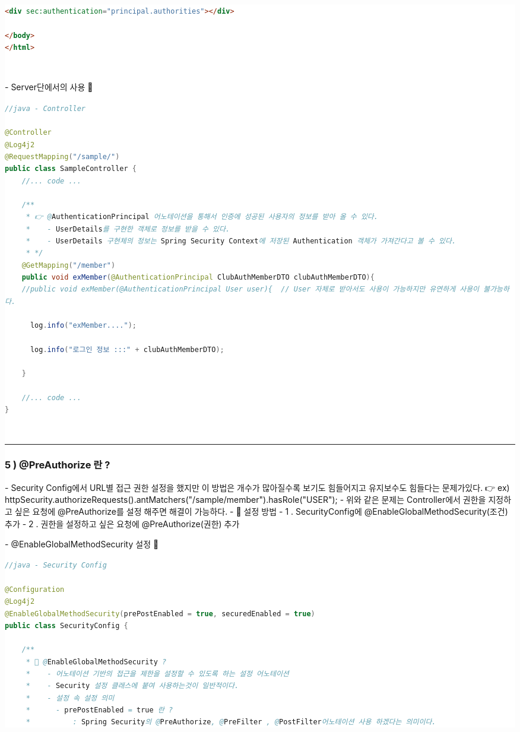 ```html
<div sec:authentication="principal.authorities"></div>

</body>
</html>
```

<br/>

\- Server단에서의 사용 🔽
```java
//java - Controller

@Controller
@Log4j2
@RequestMapping("/sample/")
public class SampleController {
    //... code ...
    
    /**
     * 👉 @AuthenticationPrincipal 어노테이션을 통해서 인증에 성공된 사용자의 정보를 받아 올 수 있다.
     *    - UserDetails를 구현한 객체로 정보를 받을 수 있다.
     *    - UserDetails 구현체의 정보는 Spring Security Context에 저장된 Authentication 객체가 가져간다고 볼 수 있다.
     * */
    @GetMapping("/member")
    public void exMember(@AuthenticationPrincipal ClubAuthMemberDTO clubAuthMemberDTO){
    //public void exMember(@AuthenticationPrincipal User user){  // User 자체로 받아서도 사용이 가능하지만 유연하게 사용이 불가능하다.   
      
      log.info("exMember....");
  
      log.info("로그인 정보 :::" + clubAuthMemberDTO);
  
    }
  
    //... code ...
}
```

<br/>
<hr/>

<h3>5 ) @PreAuthorize 란 ?</h3>
- Security Config에서 URL별 접근 권한 설정을 했지만 이 방법은 개수가 많아질수록 보기도 힘들어지고  
유지보수도 힘들다는 문제가있다.  
👉 ex) httpSecurity.authorizeRequests().antMatchers("/sample/member").hasRole("USER"); 
- 위와 같은 문제는 Controller에서 권한을 지정하고 싶은 요청에 @PreAuthorize를 설정 해주면 해결이 가능하다.
  - 💬 설정 방법
    - 1 . SecurityConfig에 @EnableGlobalMethodSecurity(조건) 추가
    - 2 . 권한을 설정하고 싶은 요청에 @PreAuthorize(권한) 추가  
    
\- @EnableGlobalMethodSecurity 설정 🔽
```java
//java - Security Config

@Configuration
@Log4j2
@EnableGlobalMethodSecurity(prePostEnabled = true, securedEnabled = true) 
public class SecurityConfig {
    
    /**
     * 💬 @EnableGlobalMethodSecurity ?
     *    - 어노테이션 기반의 접근을 제한을 설정할 수 있도록 하는 설정 어노테이션
     *    - Security 설정 클래스에 붙여 사용하는것이 일반적이다.
     *    - 설정 속 설정 의미
     *      - prePostEnabled = true 란 ?
     *          : Spring Security의 @PreAuthorize, @PreFilter , @PostFilter어노테이션 사용 하겠다는 의미이다.
```